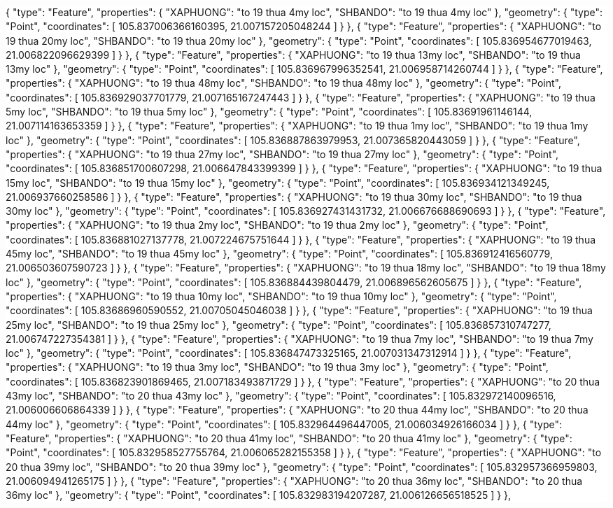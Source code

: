 { "type": "Feature", "properties": { "XAPHUONG": "to 19 thua 4my loc", "SHBANDO": "to 19 thua 4my loc" }, "geometry": { "type": "Point", "coordinates": [ 105.837006366160395, 21.007157205048244 ] } },
{ "type": "Feature", "properties": { "XAPHUONG": "to 19 thua 20my loc", "SHBANDO": "to 19 thua 20my loc" }, "geometry": { "type": "Point", "coordinates": [ 105.836954677019463, 21.006822096629399 ] } },
{ "type": "Feature", "properties": { "XAPHUONG": "to 19 thua 13my loc", "SHBANDO": "to 19 thua 13my loc" }, "geometry": { "type": "Point", "coordinates": [ 105.836967996352541, 21.006958714260744 ] } },
{ "type": "Feature", "properties": { "XAPHUONG": "to 19 thua 48my loc", "SHBANDO": "to 19 thua 48my loc" }, "geometry": { "type": "Point", "coordinates": [ 105.836929037701779, 21.007165167247443 ] } },
{ "type": "Feature", "properties": { "XAPHUONG": "to 19 thua 5my loc", "SHBANDO": "to 19 thua 5my loc" }, "geometry": { "type": "Point", "coordinates": [ 105.83691961146144, 21.007114163653359 ] } },
{ "type": "Feature", "properties": { "XAPHUONG": "to 19 thua 1my loc", "SHBANDO": "to 19 thua 1my loc" }, "geometry": { "type": "Point", "coordinates": [ 105.836887863979953, 21.007365820443059 ] } },
{ "type": "Feature", "properties": { "XAPHUONG": "to 19 thua 27my loc", "SHBANDO": "to 19 thua 27my loc" }, "geometry": { "type": "Point", "coordinates": [ 105.836851700607298, 21.006647843399399 ] } },
{ "type": "Feature", "properties": { "XAPHUONG": "to 19 thua 15my loc", "SHBANDO": "to 19 thua 15my loc" }, "geometry": { "type": "Point", "coordinates": [ 105.836934121349245, 21.006937660258586 ] } },
{ "type": "Feature", "properties": { "XAPHUONG": "to 19 thua 30my loc", "SHBANDO": "to 19 thua 30my loc" }, "geometry": { "type": "Point", "coordinates": [ 105.836927431431732, 21.006676688690693 ] } },
{ "type": "Feature", "properties": { "XAPHUONG": "to 19 thua 2my loc", "SHBANDO": "to 19 thua 2my loc" }, "geometry": { "type": "Point", "coordinates": [ 105.836881027137778, 21.007224675751644 ] } },
{ "type": "Feature", "properties": { "XAPHUONG": "to 19 thua 45my loc", "SHBANDO": "to 19 thua 45my loc" }, "geometry": { "type": "Point", "coordinates": [ 105.836912416560779, 21.006503607590723 ] } },
{ "type": "Feature", "properties": { "XAPHUONG": "to 19 thua 18my loc", "SHBANDO": "to 19 thua 18my loc" }, "geometry": { "type": "Point", "coordinates": [ 105.836884439804479, 21.006896562605675 ] } },
{ "type": "Feature", "properties": { "XAPHUONG": "to 19 thua 10my loc", "SHBANDO": "to 19 thua 10my loc" }, "geometry": { "type": "Point", "coordinates": [ 105.83686960590552, 21.00705045046038 ] } },
{ "type": "Feature", "properties": { "XAPHUONG": "to 19 thua 25my loc", "SHBANDO": "to 19 thua 25my loc" }, "geometry": { "type": "Point", "coordinates": [ 105.836857310747277, 21.006747227354381 ] } },
{ "type": "Feature", "properties": { "XAPHUONG": "to 19 thua 7my loc", "SHBANDO": "to 19 thua 7my loc" }, "geometry": { "type": "Point", "coordinates": [ 105.836847473325165, 21.007031347312914 ] } },
{ "type": "Feature", "properties": { "XAPHUONG": "to 19 thua 3my loc", "SHBANDO": "to 19 thua 3my loc" }, "geometry": { "type": "Point", "coordinates": [ 105.836823901869465, 21.007183493871729 ] } },
{ "type": "Feature", "properties": { "XAPHUONG": "to 20 thua 43my loc", "SHBANDO": "to 20 thua 43my loc" }, "geometry": { "type": "Point", "coordinates": [ 105.832972140096516, 21.006006606864339 ] } },
{ "type": "Feature", "properties": { "XAPHUONG": "to 20 thua 44my loc", "SHBANDO": "to 20 thua 44my loc" }, "geometry": { "type": "Point", "coordinates": [ 105.832964496447005, 21.006034926166034 ] } },
{ "type": "Feature", "properties": { "XAPHUONG": "to 20 thua 41my loc", "SHBANDO": "to 20 thua 41my loc" }, "geometry": { "type": "Point", "coordinates": [ 105.832958527755764, 21.006065282155358 ] } },
{ "type": "Feature", "properties": { "XAPHUONG": "to 20 thua 39my loc", "SHBANDO": "to 20 thua 39my loc" }, "geometry": { "type": "Point", "coordinates": [ 105.832957366959803, 21.006094941265175 ] } },
{ "type": "Feature", "properties": { "XAPHUONG": "to 20 thua 36my loc", "SHBANDO": "to 20 thua 36my loc" }, "geometry": { "type": "Point", "coordinates": [ 105.832983194207287, 21.006126656518525 ] } },